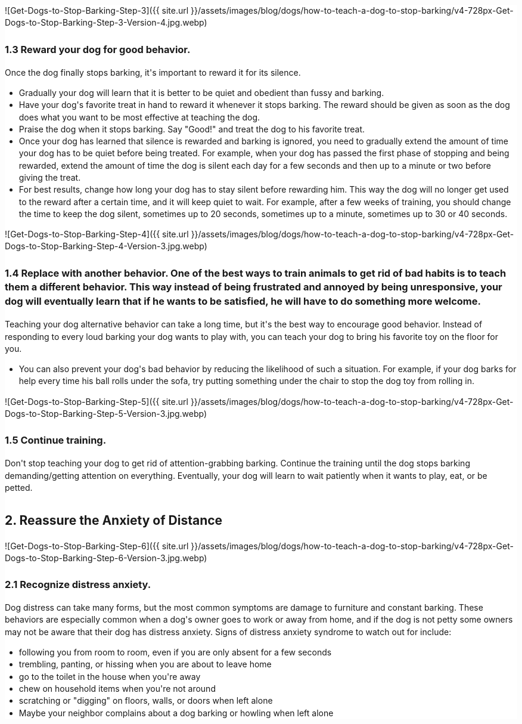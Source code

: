 ![Get-Dogs-to-Stop-Barking-Step-3]({{ site.url }}/assets/images/blog/dogs/how-to-teach-a-dog-to-stop-barking/v4-728px-Get-Dogs-to-Stop-Barking-Step-3-Version-4.jpg.webp)

### 1.3 Reward your dog for good behavior. 

Once the dog finally stops barking, it's important to reward it for its silence. 
- Gradually your dog will learn that it is better to be quiet and obedient than fussy and barking.
- Have your dog's favorite treat in hand to reward it whenever it stops barking. The reward should be given as soon as the dog does what you want to be most effective at teaching the dog. 
- Praise the dog when it stops barking. Say "Good!" and treat the dog to his favorite treat.
- Once your dog has learned that silence is rewarded and barking is ignored, you need to gradually extend the amount of time your dog has to be quiet before being treated. For example, when your dog has passed the first phase of stopping and being rewarded, extend the amount of time the dog is silent each day for a few seconds and then up to a minute or two before giving the treat. 
- For best results, change how long your dog has to stay silent before rewarding him. This way the dog will no longer get used to the reward after a certain time, and it will keep quiet to wait. For example, after a few weeks of training, you should change the time to keep the dog silent, sometimes up to 20 seconds, sometimes up to a minute, sometimes up to 30 or 40 seconds.

![Get-Dogs-to-Stop-Barking-Step-4]({{ site.url }}/assets/images/blog/dogs/how-to-teach-a-dog-to-stop-barking/v4-728px-Get-Dogs-to-Stop-Barking-Step-4-Version-3.jpg.webp)

### 1.4 Replace with another behavior. One of the best ways to train animals to get rid of bad habits is to teach them a different behavior. This way instead of being frustrated and annoyed by being unresponsive, your dog will eventually learn that if he wants to be satisfied, he will have to do something more welcome.

Teaching your dog alternative behavior can take a long time, but it's the best way to encourage good behavior. Instead of responding to every loud barking your dog wants to play with, you can teach your dog to bring his favorite toy on the floor for you.
- You can also prevent your dog's bad behavior by reducing the likelihood of such a situation. For example, if your dog barks for help every time his ball rolls under the sofa, try putting something under the chair to stop the dog toy from rolling in. 

![Get-Dogs-to-Stop-Barking-Step-5]({{ site.url }}/assets/images/blog/dogs/how-to-teach-a-dog-to-stop-barking/v4-728px-Get-Dogs-to-Stop-Barking-Step-5-Version-3.jpg.webp)

### 1.5 Continue training. 

Don't stop teaching your dog to get rid of attention-grabbing barking. Continue the training until the dog stops barking demanding/getting attention on everything. Eventually, your dog will learn to wait patiently when it wants to play, eat, or be petted.

## 2. Reassure the Anxiety of Distance

![Get-Dogs-to-Stop-Barking-Step-6]({{ site.url }}/assets/images/blog/dogs/how-to-teach-a-dog-to-stop-barking/v4-728px-Get-Dogs-to-Stop-Barking-Step-6-Version-3.jpg.webp)

### 2.1 Recognize distress anxiety. 

Dog distress can take many forms, but the most common symptoms are damage to furniture and constant barking. These behaviors are especially common when a dog's owner goes to work or away from home, and if the dog is not petty some owners may not be aware that their dog has distress anxiety. Signs of distress anxiety syndrome to watch out for include:
- following you from room to room, even if you are only absent for a few seconds 
- trembling, panting, or hissing when you are about to leave home 
- go to the toilet in the house when you're away 
- chew on household items when you're not around 
- scratching or "digging" on floors, walls, or doors when left alone
- Maybe your neighbor complains about a dog barking or howling when left alone 
